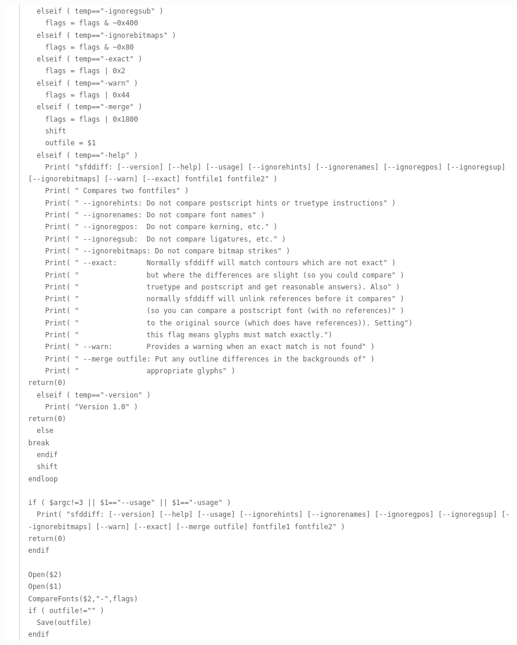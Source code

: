 >       elseif ( temp=="-ignoregsub" )
>         flags = flags & ~0x400
>       elseif ( temp=="-ignorebitmaps" )
>         flags = flags & ~0x80
>       elseif ( temp=="-exact" )
>         flags = flags | 0x2
>       elseif ( temp=="-warn" )
>         flags = flags | 0x44
>       elseif ( temp=="-merge" )
>         flags = flags | 0x1800
>         shift
>         outfile = $1
>       elseif ( temp=="-help" )
>         Print( "sfddiff: [--version] [--help] [--usage] [--ignorehints] [--ignorenames] [--ignoregpos] [--ignoregsup] [--ignorebitmaps] [--warn] [--exact] fontfile1 fontfile2" )
>         Print( " Compares two fontfiles" )
>         Print( " --ignorehints: Do not compare postscript hints or truetype instructions" )
>         Print( " --ignorenames: Do not compare font names" )
>         Print( " --ignoregpos:  Do not compare kerning, etc." )
>         Print( " --ignoregsub:  Do not compare ligatures, etc." )
>         Print( " --ignorebitmaps: Do not compare bitmap strikes" )
>         Print( " --exact:       Normally sfddiff will match contours which are not exact" )
>         Print( "                but where the differences are slight (so you could compare" )
>         Print( "                truetype and postscript and get reasonable answers). Also" )
>         Print( "                normally sfddiff will unlink references before it compares" )
>         Print( "                (so you can compare a postscript font (with no references)" )
>         Print( "                to the original source (which does have references)). Setting")
>         Print( "                this flag means glyphs must match exactly.")
>         Print( " --warn:        Provides a warning when an exact match is not found" )
>         Print( " --merge outfile: Put any outline differences in the backgrounds of" )
>         Print( "                appropriate glyphs" )
>     return(0)
>       elseif ( temp=="-version" )
>         Print( "Version 1.0" )
>     return(0)
>       else
>     break
>       endif
>       shift
>     endloop
>
>     if ( $argc!=3 || $1=="--usage" || $1=="-usage" )
>       Print( "sfddiff: [--version] [--help] [--usage] [--ignorehints] [--ignorenames] [--ignoregpos] [--ignoregsup] [--ignorebitmaps] [--warn] [--exact] [--merge outfile] fontfile1 fontfile2" )
>     return(0)
>     endif
>
>     Open($2)
>     Open($1)
>     CompareFonts($2,"-",flags)
>     if ( outfile!="" )
>       Save(outfile)
>     endif

